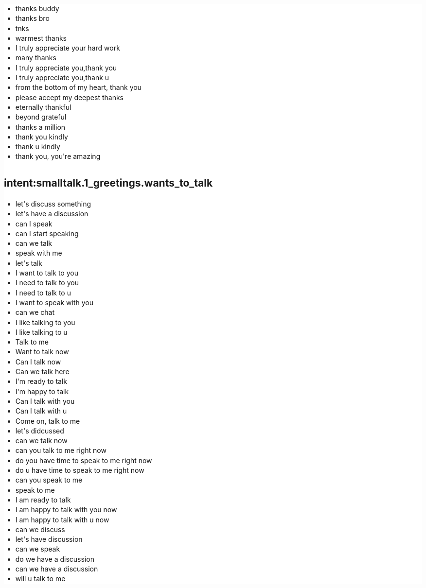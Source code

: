 - thanks buddy
- thanks bro
- tnks
- warmest thanks
- I truly appreciate your hard work
- many thanks
- I truly appreciate you,thank you
- I truly appreciate you,thank u
- from the bottom of my heart, thank you
- please accept my deepest thanks
- eternally thankful
- beyond grateful
- thanks a million
- thank you kindly
- thank u kindly
- thank you, you're amazing

## intent:smalltalk.1_greetings.wants_to_talk
- let's discuss something
- let's have a discussion
- can I speak
- can I start speaking
- can we talk
- speak with me
- let's talk
- I want to talk to you
- I need to talk to you
- I need to talk to u
- I want to speak with you
- can we chat
- I like talking to you
- I like talking to u
- Talk to me
- Want to talk now
- Can I talk now
- Can we talk here
- I'm ready to talk
- I'm happy to talk
- Can I talk with you
- Can I talk with u
- Come on, talk to me
- let's didcussed
- can we talk now
- can you talk to me right now
- do you have time to speak to me right now
- do u have time to speak to me right now
- can you speak to me
- speak to me
- I am ready to talk
- I am happy to talk with you now
- I am happy to talk with u now
- can we discuss
- let's have discussion
- can we speak
- do we have a discussion
- can we have a discussion
- will u talk to me
